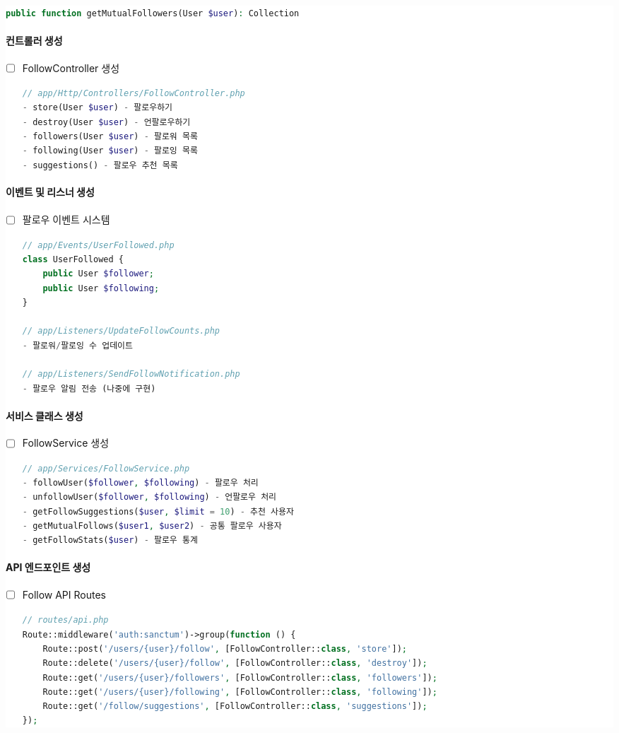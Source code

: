   ```php
  public function getMutualFollowers(User $user): Collection
  ```

#### 컨트롤러 생성
- [ ] FollowController 생성
  ```php
  // app/Http/Controllers/FollowController.php
  - store(User $user) - 팔로우하기
  - destroy(User $user) - 언팔로우하기
  - followers(User $user) - 팔로워 목록
  - following(User $user) - 팔로잉 목록
  - suggestions() - 팔로우 추천 목록
  ```

#### 이벤트 및 리스너 생성
- [ ] 팔로우 이벤트 시스템
  ```php
  // app/Events/UserFollowed.php
  class UserFollowed {
      public User $follower;
      public User $following;
  }
  
  // app/Listeners/UpdateFollowCounts.php
  - 팔로워/팔로잉 수 업데이트
  
  // app/Listeners/SendFollowNotification.php
  - 팔로우 알림 전송 (나중에 구현)
  ```

#### 서비스 클래스 생성
- [ ] FollowService 생성
  ```php
  // app/Services/FollowService.php
  - followUser($follower, $following) - 팔로우 처리
  - unfollowUser($follower, $following) - 언팔로우 처리
  - getFollowSuggestions($user, $limit = 10) - 추천 사용자
  - getMutualFollows($user1, $user2) - 공통 팔로우 사용자
  - getFollowStats($user) - 팔로우 통계
  ```

#### API 엔드포인트 생성
- [ ] Follow API Routes
  ```php
  // routes/api.php
  Route::middleware('auth:sanctum')->group(function () {
      Route::post('/users/{user}/follow', [FollowController::class, 'store']);
      Route::delete('/users/{user}/follow', [FollowController::class, 'destroy']);
      Route::get('/users/{user}/followers', [FollowController::class, 'followers']);
      Route::get('/users/{user}/following', [FollowController::class, 'following']);
      Route::get('/follow/suggestions', [FollowController::class, 'suggestions']);
  });
  ```
